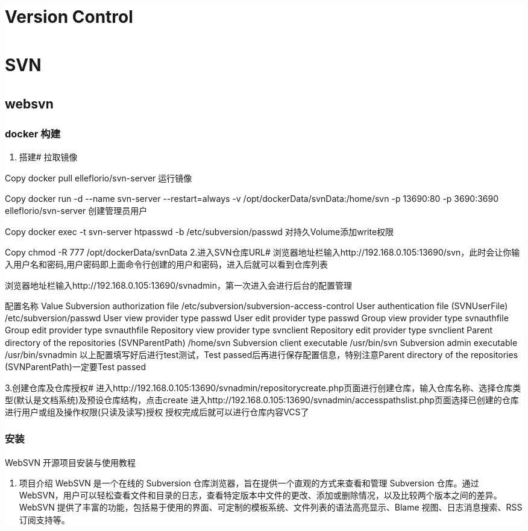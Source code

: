 # Version Control
# SVN
## websvn
### docker 构建
1. 搭建#
拉取镜像

Copy
docker pull elleflorio/svn-server
运行镜像

Copy
docker run -d --name svn-server --restart=always -v /opt/dockerData/svnData:/home/svn -p 13690:80 -p 3690:3690 elleflorio/svn-server
创建管理员用户

Copy
docker exec -t svn-server htpasswd -b /etc/subversion/passwd <username> <password>
对持久Volume添加write权限

Copy
chmod -R 777 /opt/dockerData/svnData
2.进入SVN仓库URL#
浏览器地址栏输入http://192.168.0.105:13690/svn，此时会让你输入用户名和密码,用户密码即上面命令行创建的用户和密码，进入后就可以看到仓库列表

浏览器地址栏输入http://192.168.0.105:13690/svnadmin，第一次进入会进行后台的配置管理

配置名称	Value
Subversion authorization file	/etc/subversion/subversion-access-control
User authentication file (SVNUserFile)	/etc/subversion/passwd
User view provider type	passwd
User edit provider type	passwd
Group view provider type	svnauthfile
Group edit provider type	svnauthfile
Repository view provider type	svnclient
Repository edit provider type	svnclient
Parent directory of the repositories (SVNParentPath)	/home/svn
Subversion client executable	/usr/bin/svn
Subversion admin executable	/usr/bin/svnadmin
以上配置填写好后进行test测试，Test passed后再进行保存配置信息，特别注意Parent directory of the repositories (SVNParentPath)一定要Test passed

3.创建仓库及仓库授权#
进入http://192.168.0.105:13690/svnadmin/repositorycreate.php页面进行创建仓库，输入仓库名称、选择仓库类型(默认是文档系统)及预设仓库结构，点击create
进入http://192.168.0.105:13690/svnadmin/accesspathslist.php页面选择已创建的仓库进行用户或组及操作权限(只读及读写)授权
授权完成后就可以进行仓库内容VCS了
### 安装
WebSVN 开源项目安装与使用教程
1. 项目介绍
WebSVN 是一个在线的 Subversion 仓库浏览器，旨在提供一个直观的方式来查看和管理 Subversion 仓库。通过 WebSVN，用户可以轻松查看文件和目录的日志，查看特定版本中文件的更改、添加或删除情况，以及比较两个版本之间的差异。WebSVN 提供了丰富的功能，包括易于使用的界面、可定制的模板系统、文件列表的语法高亮显示、Blame 视图、日志消息搜索、RSS 订阅支持等。
